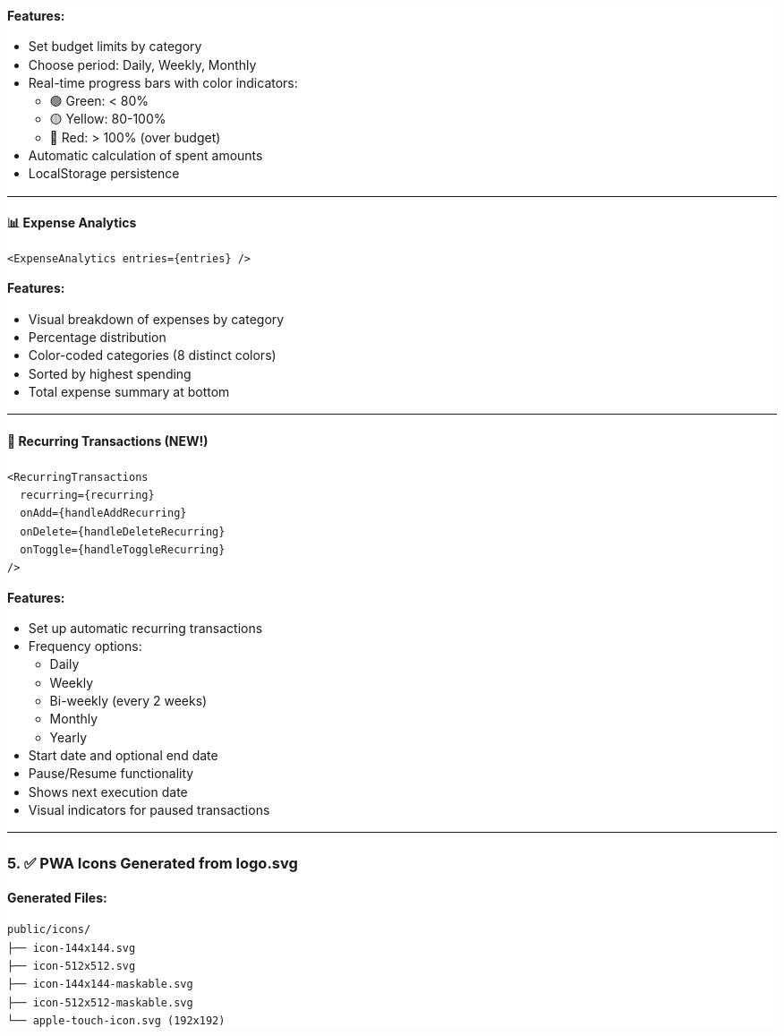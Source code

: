 **Features:**
- Set budget limits by category
- Choose period: Daily, Weekly, Monthly
- Real-time progress bars with color indicators:
  - 🟢 Green: < 80%
  - 🟡 Yellow: 80-100%
  - 🔴 Red: > 100% (over budget)
- Automatic calculation of spent amounts
- LocalStorage persistence

---

#### 📊 **Expense Analytics**
```tsx
<ExpenseAnalytics entries={entries} />
```

**Features:**
- Visual breakdown of expenses by category
- Percentage distribution
- Color-coded categories (8 distinct colors)
- Sorted by highest spending
- Total expense summary at bottom

---

#### 🔄 **Recurring Transactions** (NEW!)
```tsx
<RecurringTransactions
  recurring={recurring}
  onAdd={handleAddRecurring}
  onDelete={handleDeleteRecurring}
  onToggle={handleToggleRecurring}
/>
```

**Features:**
- Set up automatic recurring transactions
- Frequency options:
  - Daily
  - Weekly
  - Bi-weekly (every 2 weeks)
  - Monthly
  - Yearly
- Start date and optional end date
- Pause/Resume functionality
- Shows next execution date
- Visual indicators for paused transactions

---

### 5. ✅ PWA Icons Generated from logo.svg

**Generated Files:**
```
public/icons/
├── icon-144x144.svg
├── icon-512x512.svg
├── icon-144x144-maskable.svg
├── icon-512x512-maskable.svg
└── apple-touch-icon.svg (192x192)
```
